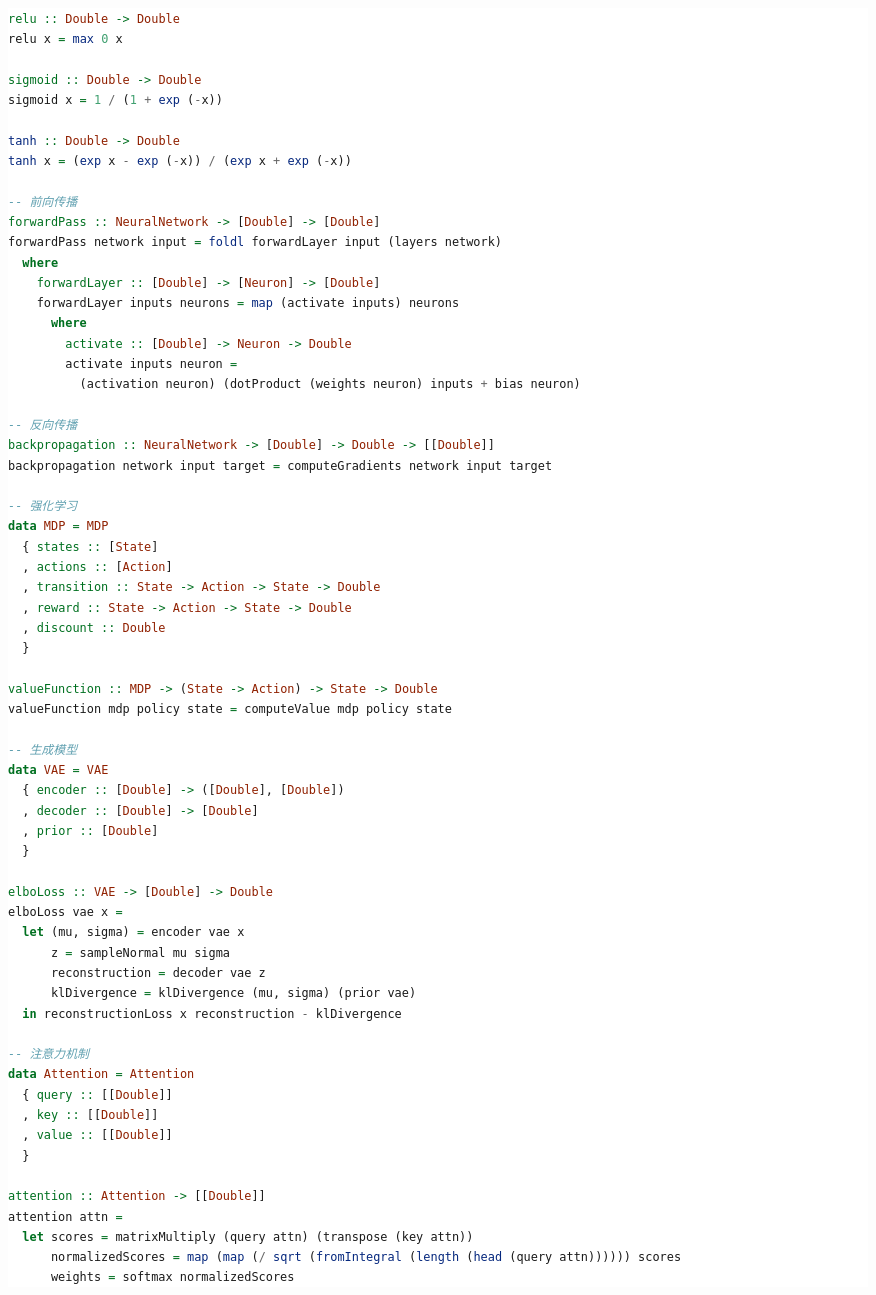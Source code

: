 ```haskell
relu :: Double -> Double
relu x = max 0 x

sigmoid :: Double -> Double
sigmoid x = 1 / (1 + exp (-x))

tanh :: Double -> Double
tanh x = (exp x - exp (-x)) / (exp x + exp (-x))

-- 前向传播
forwardPass :: NeuralNetwork -> [Double] -> [Double]
forwardPass network input = foldl forwardLayer input (layers network)
  where
    forwardLayer :: [Double] -> [Neuron] -> [Double]
    forwardLayer inputs neurons = map (activate inputs) neurons
      where
        activate :: [Double] -> Neuron -> Double
        activate inputs neuron = 
          (activation neuron) (dotProduct (weights neuron) inputs + bias neuron)

-- 反向传播
backpropagation :: NeuralNetwork -> [Double] -> Double -> [[Double]]
backpropagation network input target = computeGradients network input target

-- 强化学习
data MDP = MDP
  { states :: [State]
  , actions :: [Action]
  , transition :: State -> Action -> State -> Double
  , reward :: State -> Action -> State -> Double
  , discount :: Double
  }

valueFunction :: MDP -> (State -> Action) -> State -> Double
valueFunction mdp policy state = computeValue mdp policy state

-- 生成模型
data VAE = VAE
  { encoder :: [Double] -> ([Double], [Double])
  , decoder :: [Double] -> [Double]
  , prior :: [Double]
  }

elboLoss :: VAE -> [Double] -> Double
elboLoss vae x = 
  let (mu, sigma) = encoder vae x
      z = sampleNormal mu sigma
      reconstruction = decoder vae z
      klDivergence = klDivergence (mu, sigma) (prior vae)
  in reconstructionLoss x reconstruction - klDivergence

-- 注意力机制
data Attention = Attention
  { query :: [[Double]]
  , key :: [[Double]]
  , value :: [[Double]]
  }

attention :: Attention -> [[Double]]
attention attn = 
  let scores = matrixMultiply (query attn) (transpose (key attn))
      normalizedScores = map (map (/ sqrt (fromIntegral (length (head (query attn)))))) scores
      weights = softmax normalizedScores
```